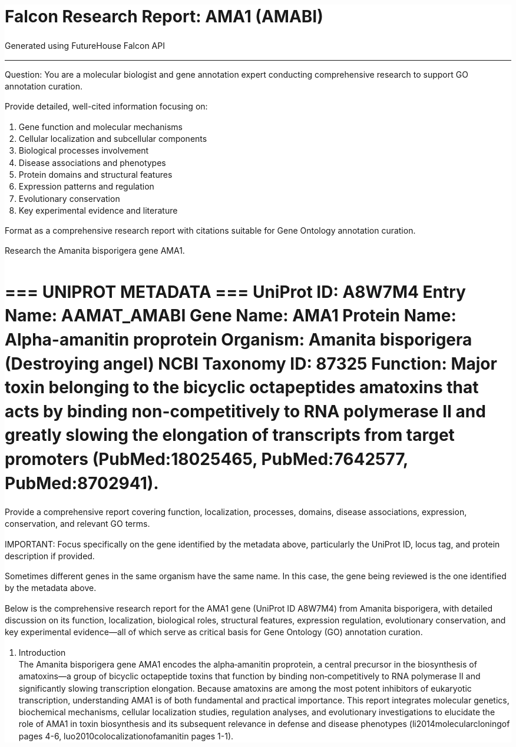 # Falcon Research Report: AMA1 (AMABI)

Generated using FutureHouse Falcon API

---

Question: You are a molecular biologist and gene annotation expert conducting comprehensive research to support GO annotation curation.

Provide detailed, well-cited information focusing on:
1. Gene function and molecular mechanisms
2. Cellular localization and subcellular components
3. Biological processes involvement
4. Disease associations and phenotypes
5. Protein domains and structural features
6. Expression patterns and regulation
7. Evolutionary conservation
8. Key experimental evidence and literature

Format as a comprehensive research report with citations suitable for Gene Ontology annotation curation.

Research the Amanita bisporigera gene AMA1.

=== UNIPROT METADATA ===
UniProt ID: A8W7M4
Entry Name: AAMAT_AMABI
Gene Name: AMA1
Protein Name: Alpha-amanitin proprotein
Organism: Amanita bisporigera (Destroying angel)
NCBI Taxonomy ID: 87325
Function: Major toxin belonging to the bicyclic octapeptides amatoxins that acts by binding non-competitively to RNA polymerase II and greatly slowing the elongation of transcripts from target promoters (PubMed:18025465, PubMed:7642577, PubMed:8702941).
======================

Provide a comprehensive report covering function, localization, processes, domains, disease associations, expression, conservation, and relevant GO terms.

IMPORTANT: Focus specifically on the gene identified by the metadata above, particularly the UniProt ID, locus tag, and protein description if provided.

Sometimes different genes in the same organism have the same name. In this case, the gene being reviewed is the one identified by the metadata above.


Below is the comprehensive research report for the AMA1 gene (UniProt ID A8W7M4) from Amanita bisporigera, with detailed discussion on its function, localization, biological roles, structural features, expression regulation, evolutionary conservation, and key experimental evidence—all of which serve as critical basis for Gene Ontology (GO) annotation curation.

1. Introduction  
The Amanita bisporigera gene AMA1 encodes the alpha‑amanitin proprotein, a central precursor in the biosynthesis of amatoxins—a group of bicyclic octapeptide toxins that function by binding non‑competitively to RNA polymerase II and significantly slowing transcription elongation. Because amatoxins are among the most potent inhibitors of eukaryotic transcription, understanding AMA1 is of both fundamental and practical importance. This report integrates molecular genetics, biochemical mechanisms, cellular localization studies, regulation analyses, and evolutionary investigations to elucidate the role of AMA1 in toxin biosynthesis and its subsequent relevance in defense and disease phenotypes (li2014molecularcloningof pages 4-6, luo2010colocalizationofamanitin pages 1-1).
